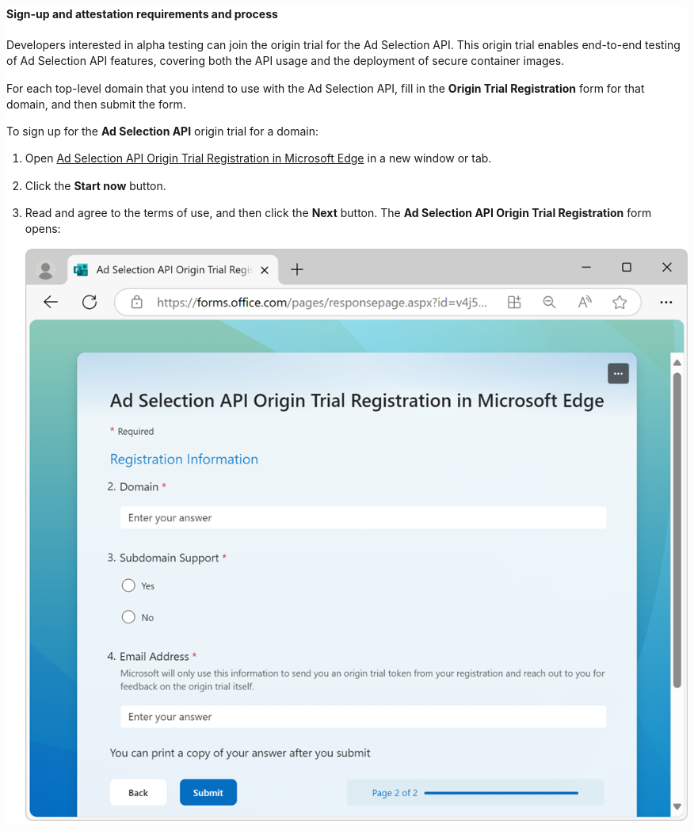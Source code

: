 

#### Sign-up and attestation requirements and process

Developers interested in alpha testing can join the origin trial for the Ad Selection API.  This origin trial enables end-to-end testing of Ad Selection API features, covering both the API usage and the deployment of secure container images.

For each top-level domain that you intend to use with the Ad Selection API, fill in the **Origin Trial Registration** form for that domain, and then submit the form.

To sign up for the **Ad Selection API** origin trial for a domain:

1. Open [Ad Selection API Origin Trial Registration in Microsoft Edge](https://forms.office.com/r/eBhJt58Lks) in a new window or tab.

1. Click the **Start now** button.

1. Read and agree to the terms of use, and then click the **Next** button.  The **Ad Selection API Origin Trial Registration** form opens:

   ![Registration form](./ad-selection-api-images/reg-form.png)
